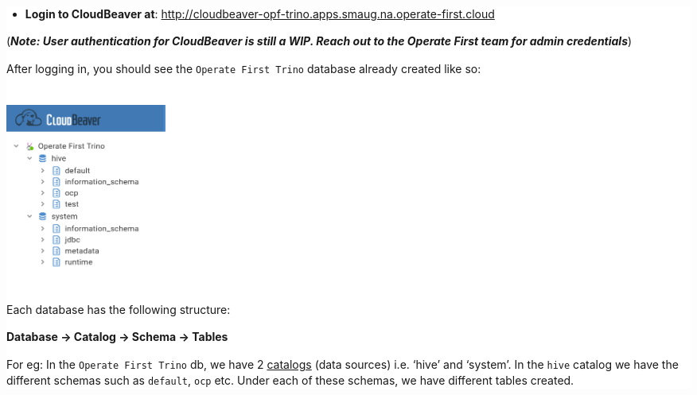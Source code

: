 * **Login to CloudBeaver at**: http://cloudbeaver-opf-trino.apps.smaug.na.operate-first.cloud

(***Note: User authentication for CloudBeaver is still a WIP. Reach out to the Operate First team for admin credentials***)

After logging in, you should see the `Operate First Trino` database already created like so:

<img src="assets/images/cloudbeaver-db-view.png" width="200" height="250">

Each database has the following structure:

**Database -> Catalog -> Schema -> Tables**

For eg: In the `Operate First Trino` db, we have 2 [catalogs](https://trino.io/docs/current/overview/concepts.html#catalog) (data sources) i.e. ‘hive’ and ‘system’. In the `hive` catalog we have the different schemas such as `default`, `ocp` etc. Under each of these schemas, we have different tables created.
